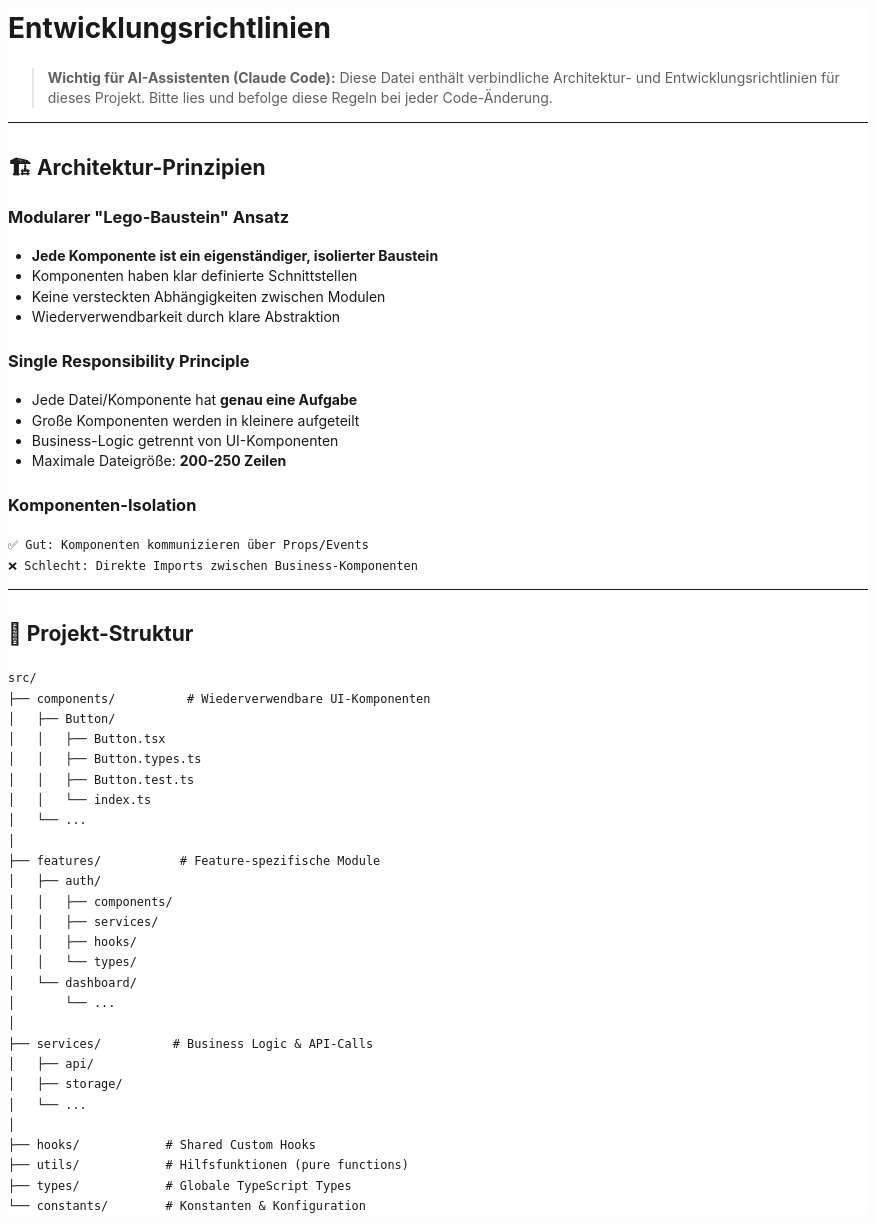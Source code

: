 # Entwicklungsrichtlinien

> **Wichtig für AI-Assistenten (Claude Code):** Diese Datei enthält verbindliche Architektur- und Entwicklungsrichtlinien für dieses Projekt. Bitte lies und befolge diese Regeln bei jeder Code-Änderung.

---

## 🏗️ Architektur-Prinzipien

### Modularer "Lego-Baustein" Ansatz
- **Jede Komponente ist ein eigenständiger, isolierter Baustein**
- Komponenten haben klar definierte Schnittstellen
- Keine versteckten Abhängigkeiten zwischen Modulen
- Wiederverwendbarkeit durch klare Abstraktion

### Single Responsibility Principle
- Jede Datei/Komponente hat **genau eine Aufgabe**
- Große Komponenten werden in kleinere aufgeteilt
- Business-Logic getrennt von UI-Komponenten
- Maximale Dateigröße: **200-250 Zeilen**

### Komponenten-Isolation
```
✅ Gut: Komponenten kommunizieren über Props/Events
❌ Schlecht: Direkte Imports zwischen Business-Komponenten
```

---

## 📁 Projekt-Struktur

```
src/
├── components/          # Wiederverwendbare UI-Komponenten
│   ├── Button/
│   │   ├── Button.tsx
│   │   ├── Button.types.ts
│   │   ├── Button.test.ts
│   │   └── index.ts
│   └── ...
│
├── features/           # Feature-spezifische Module
│   ├── auth/
│   │   ├── components/
│   │   ├── services/
│   │   ├── hooks/
│   │   └── types/
│   └── dashboard/
│       └── ...
│
├── services/          # Business Logic & API-Calls
│   ├── api/
│   ├── storage/
│   └── ...
│
├── hooks/            # Shared Custom Hooks
├── utils/            # Hilfsfunktionen (pure functions)
├── types/            # Globale TypeScript Types
└── constants/        # Konstanten & Konfiguration
```
